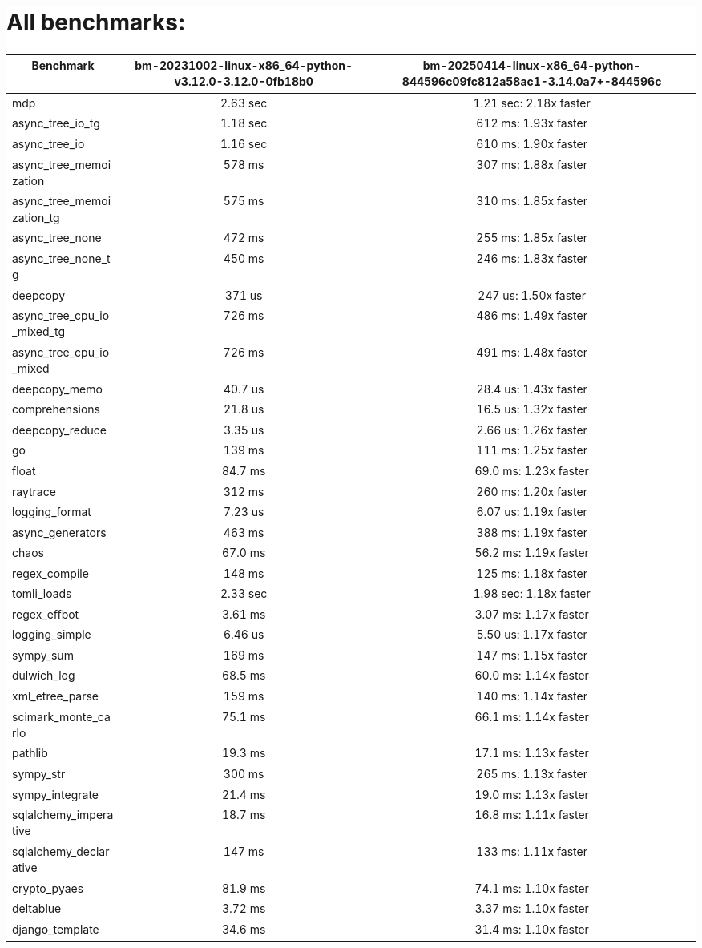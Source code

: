 All benchmarks:
===============

| Benchmark                  | bm-20231002-linux-x86_64-python-v3.12.0-3.12.0-0fb18b0 | bm-20250414-linux-x86_64-python-844596c09fc812a58ac1-3.14.0a7+-844596c |
|----------------------------|:------------------------------------------------------:|:----------------------------------------------------------------------:|
| mdp                        | 2.63 sec                                               | 1.21 sec: 2.18x faster                                                 |
| async_tree_io_tg           | 1.18 sec                                               | 612 ms: 1.93x faster                                                   |
| async_tree_io              | 1.16 sec                                               | 610 ms: 1.90x faster                                                   |
| async_tree_memoization     | 578 ms                                                 | 307 ms: 1.88x faster                                                   |
| async_tree_memoization_tg  | 575 ms                                                 | 310 ms: 1.85x faster                                                   |
| async_tree_none            | 472 ms                                                 | 255 ms: 1.85x faster                                                   |
| async_tree_none_tg         | 450 ms                                                 | 246 ms: 1.83x faster                                                   |
| deepcopy                   | 371 us                                                 | 247 us: 1.50x faster                                                   |
| async_tree_cpu_io_mixed_tg | 726 ms                                                 | 486 ms: 1.49x faster                                                   |
| async_tree_cpu_io_mixed    | 726 ms                                                 | 491 ms: 1.48x faster                                                   |
| deepcopy_memo              | 40.7 us                                                | 28.4 us: 1.43x faster                                                  |
| comprehensions             | 21.8 us                                                | 16.5 us: 1.32x faster                                                  |
| deepcopy_reduce            | 3.35 us                                                | 2.66 us: 1.26x faster                                                  |
| go                         | 139 ms                                                 | 111 ms: 1.25x faster                                                   |
| float                      | 84.7 ms                                                | 69.0 ms: 1.23x faster                                                  |
| raytrace                   | 312 ms                                                 | 260 ms: 1.20x faster                                                   |
| logging_format             | 7.23 us                                                | 6.07 us: 1.19x faster                                                  |
| async_generators           | 463 ms                                                 | 388 ms: 1.19x faster                                                   |
| chaos                      | 67.0 ms                                                | 56.2 ms: 1.19x faster                                                  |
| regex_compile              | 148 ms                                                 | 125 ms: 1.18x faster                                                   |
| tomli_loads                | 2.33 sec                                               | 1.98 sec: 1.18x faster                                                 |
| regex_effbot               | 3.61 ms                                                | 3.07 ms: 1.17x faster                                                  |
| logging_simple             | 6.46 us                                                | 5.50 us: 1.17x faster                                                  |
| sympy_sum                  | 169 ms                                                 | 147 ms: 1.15x faster                                                   |
| dulwich_log                | 68.5 ms                                                | 60.0 ms: 1.14x faster                                                  |
| xml_etree_parse            | 159 ms                                                 | 140 ms: 1.14x faster                                                   |
| scimark_monte_carlo        | 75.1 ms                                                | 66.1 ms: 1.14x faster                                                  |
| pathlib                    | 19.3 ms                                                | 17.1 ms: 1.13x faster                                                  |
| sympy_str                  | 300 ms                                                 | 265 ms: 1.13x faster                                                   |
| sympy_integrate            | 21.4 ms                                                | 19.0 ms: 1.13x faster                                                  |
| sqlalchemy_imperative      | 18.7 ms                                                | 16.8 ms: 1.11x faster                                                  |
| sqlalchemy_declarative     | 147 ms                                                 | 133 ms: 1.11x faster                                                   |
| crypto_pyaes               | 81.9 ms                                                | 74.1 ms: 1.10x faster                                                  |
| deltablue                  | 3.72 ms                                                | 3.37 ms: 1.10x faster                                                  |
| django_template            | 34.6 ms                                                | 31.4 ms: 1.10x faster                                                  |